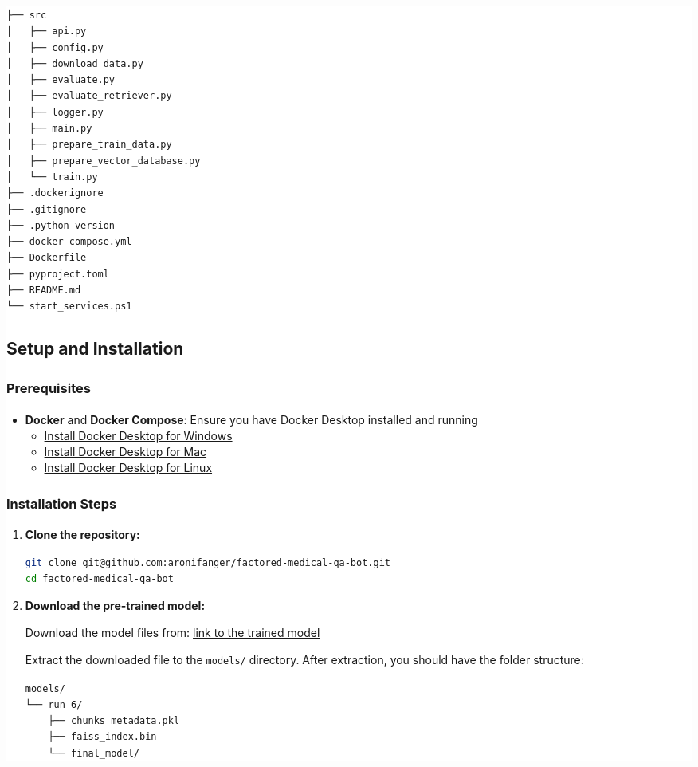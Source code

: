 ```
├── src
│   ├── api.py
│   ├── config.py
│   ├── download_data.py
│   ├── evaluate.py
│   ├── evaluate_retriever.py
│   ├── logger.py
│   ├── main.py
│   ├── prepare_train_data.py
│   ├── prepare_vector_database.py
│   └── train.py
├── .dockerignore
├── .gitignore
├── .python-version
├── docker-compose.yml
├── Dockerfile
├── pyproject.toml
├── README.md
└── start_services.ps1
```

## Setup and Installation

### Prerequisites
- **Docker** and **Docker Compose**: Ensure you have Docker Desktop installed and running
  - [Install Docker Desktop for Windows](https://docs.docker.com/desktop/install/windows-install/)
  - [Install Docker Desktop for Mac](https://docs.docker.com/desktop/install/mac-install/)
  - [Install Docker Desktop for Linux](https://docs.docker.com/desktop/install/linux-install/)

### Installation Steps

1. **Clone the repository:**
   ```bash
   git clone git@github.com:aronifanger/factored-medical-qa-bot.git
   cd factored-medical-qa-bot
   ```

2. **Download the pre-trained model:**
   
   Download the model files from: [link to the trained model](https://drive.google.com/file/d/1MgE-A-SWJ7J4z73Jv55FUJTGxnAtzB1X/view?usp=sharing)
   
   Extract the downloaded file to the `models/` directory. After extraction, you should have the folder structure:
   ```
   models/
   └── run_6/
       ├── chunks_metadata.pkl
       ├── faiss_index.bin
       └── final_model/
   ```
